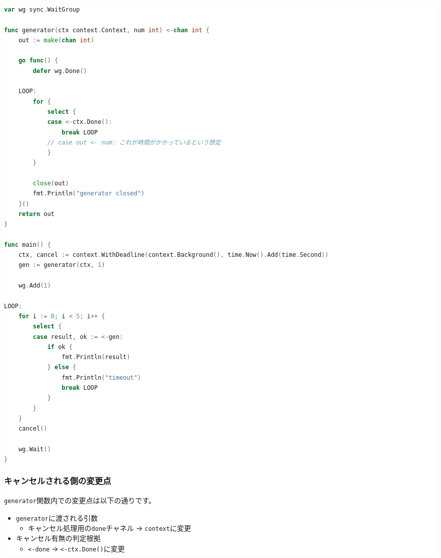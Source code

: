 ```go
var wg sync.WaitGroup

func generator(ctx context.Context, num int) <-chan int {
	out := make(chan int)

	go func() {
		defer wg.Done()

	LOOP:
		for {
			select {
			case <-ctx.Done():
				break LOOP
			// case out <- num: これが時間がかかっているという想定
			}
		}

		close(out)
		fmt.Println("generator closed")
	}()
	return out
}

func main() {
	ctx, cancel := context.WithDeadline(context.Background(), time.Now().Add(time.Second))
	gen := generator(ctx, 1)

	wg.Add(1)

LOOP:
	for i := 0; i < 5; i++ {
		select {
		case result, ok := <-gen:
			if ok {
				fmt.Println(result)
			} else {
				fmt.Println("timeout")
				break LOOP
			}
		}
	}
	cancel()

	wg.Wait()
}
```

### キャンセルされる側の変更点
`generator`関数内での変更点は以下の通りです。

- `generator`に渡される引数
  - キャンセル処理用の`done`チャネル -> `context`に変更
- キャンセル有無の判定根拠
  - `<-done` -> `<-ctx.Done()`に変更
